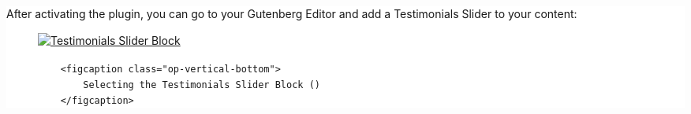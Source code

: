 <p>After activating the plugin, you can go to your Gutenberg Editor and add a Testimonials Slider to your content:</p>











<figure class="article__image break-out">
	<a href="https://cloud.netlifyusercontent.com/assets/344dbf88-fdf9-42bb-adb4-46f01eedd629/3edcd44b-11e2-4456-ab96-100d518fcc4d/2-testimonials-slider-block.png">
		<img
			srcset="https://res.cloudinary.com/indysigner/image/fetch/f_auto,q_auto/w_400/https://cloud.netlifyusercontent.com/assets/344dbf88-fdf9-42bb-adb4-46f01eedd629/3edcd44b-11e2-4456-ab96-100d518fcc4d/2-testimonials-slider-block.png 400w,
			        https://res.cloudinary.com/indysigner/image/fetch/f_auto,q_auto/w_800/https://cloud.netlifyusercontent.com/assets/344dbf88-fdf9-42bb-adb4-46f01eedd629/3edcd44b-11e2-4456-ab96-100d518fcc4d/2-testimonials-slider-block.png 800w,
			        https://res.cloudinary.com/indysigner/image/fetch/f_auto,q_auto/w_1200/https://cloud.netlifyusercontent.com/assets/344dbf88-fdf9-42bb-adb4-46f01eedd629/3edcd44b-11e2-4456-ab96-100d518fcc4d/2-testimonials-slider-block.png 1200w,
			        https://res.cloudinary.com/indysigner/image/fetch/f_auto,q_auto/w_1600/https://cloud.netlifyusercontent.com/assets/344dbf88-fdf9-42bb-adb4-46f01eedd629/3edcd44b-11e2-4456-ab96-100d518fcc4d/2-testimonials-slider-block.png 1600w,
			        https://res.cloudinary.com/indysigner/image/fetch/f_auto,q_auto/w_2000/https://cloud.netlifyusercontent.com/assets/344dbf88-fdf9-42bb-adb4-46f01eedd629/3edcd44b-11e2-4456-ab96-100d518fcc4d/2-testimonials-slider-block.png 2000w"
			src="https://res.cloudinary.com/indysigner/image/fetch/f_auto,q_auto/w_400/https://cloud.netlifyusercontent.com/assets/344dbf88-fdf9-42bb-adb4-46f01eedd629/3edcd44b-11e2-4456-ab96-100d518fcc4d/2-testimonials-slider-block.png"
			sizes="100vw"
			alt="Testimonials Slider Block"
		/>
	</a>

	
		<figcaption class="op-vertical-bottom">
			Selecting the Testimonials Slider Block ()
		</figcaption>
	
</figure>












<figure class="article__image break-out">
	<a href="https://cloud.netlifyusercontent.com/assets/344dbf88-fdf9-42bb-adb4-46f01eedd629/0b98dc03-abe5-4542-bb45-2ac3105af3d9/3-adding-content.jpg">
		<img
			srcset="https://res.cloudinary.com/indysigner/image/fetch/f_auto,q_auto/w_400/https://cloud.netlifyusercontent.com/assets/344dbf88-fdf9-42bb-adb4-46f01eedd629/0b98dc03-abe5-4542-bb45-2ac3105af3d9/3-adding-content.jpg 400w,
			        https://res.cloudinary.com/indysigner/image/fetch/f_auto,q_auto/w_800/https://cloud.netlifyusercontent.com/assets/344dbf88-fdf9-42bb-adb4-46f01eedd629/0b98dc03-abe5-4542-bb45-2ac3105af3d9/3-adding-content.jpg 800w,
			        https://res.cloudinary.com/indysigner/image/fetch/f_auto,q_auto/w_1200/https://cloud.netlifyusercontent.com/assets/344dbf88-fdf9-42bb-adb4-46f01eedd629/0b98dc03-abe5-4542-bb45-2ac3105af3d9/3-adding-content.jpg 1200w,
			        https://res.cloudinary.com/indysigner/image/fetch/f_auto,q_auto/w_1600/https://cloud.netlifyusercontent.com/assets/344dbf88-fdf9-42bb-adb4-46f01eedd629/0b98dc03-abe5-4542-bb45-2ac3105af3d9/3-adding-content.jpg 1600w,